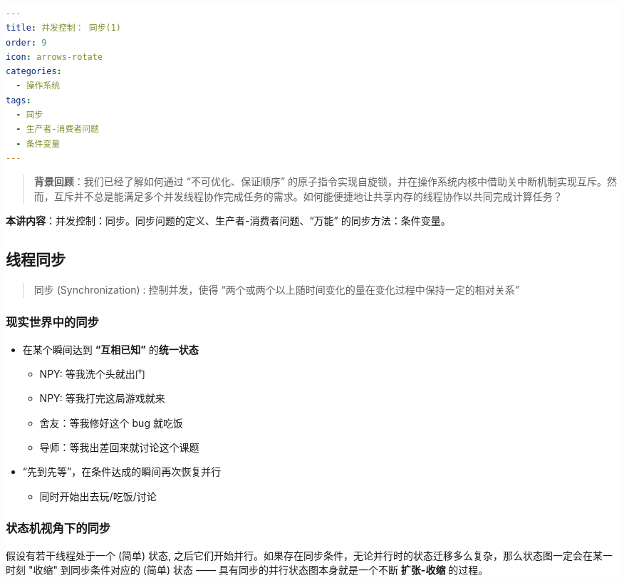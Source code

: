 ```yaml
---
title: 并发控制： 同步(1)
order: 9
icon: arrows-rotate
categories:
  - 操作系统
tags:
  - 同步
  - 生产者-消费者问题
  - 条件变量
---
```


> **背景回顾**：我们已经了解如何通过 “不可优化、保证顺序” 的原子指令实现自旋锁，并在操作系统内核中借助关中断机制实现互斥。然而，互斥并不总是能满足多个并发线程协作完成任务的需求。如何能便捷地让共享内存的线程协作以共同完成计算任务？

**本讲内容**：并发控制：同步。同步问题的定义、生产者-消费者问题、“万能” 的同步方法：条件变量。



## 线程同步

> 同步 (Synchronization) : 控制并发，使得 “两个或两个以上随时间变化的量在变化过程中保持一定的相对关系”

### 现实世界中的同步

- 在某个瞬间达到 **“互相已知”** 的**统一状态**

  - NPY: 等我洗个头就出门

  - NPY: 等我打完这局游戏就来

  - 舍友：等我修好这个 bug 就吃饭

  - 导师：等我出差回来就讨论这个课题

- “先到先等”，在条件达成的瞬间再次恢复并行
  - 同时开始出去玩/吃饭/讨论

### 状态机视角下的同步

假设有若干线程处于一个 (简单) 状态, 之后它们开始并行。如果存在同步条件，无论并行时的状态迁移多么复杂，那么状态图一定会在某一时刻 "收缩" 到同步条件对应的 (简单) 状态 —— 具有同步的并行状态图本身就是一个不断 **扩张-收缩** 的过程。
